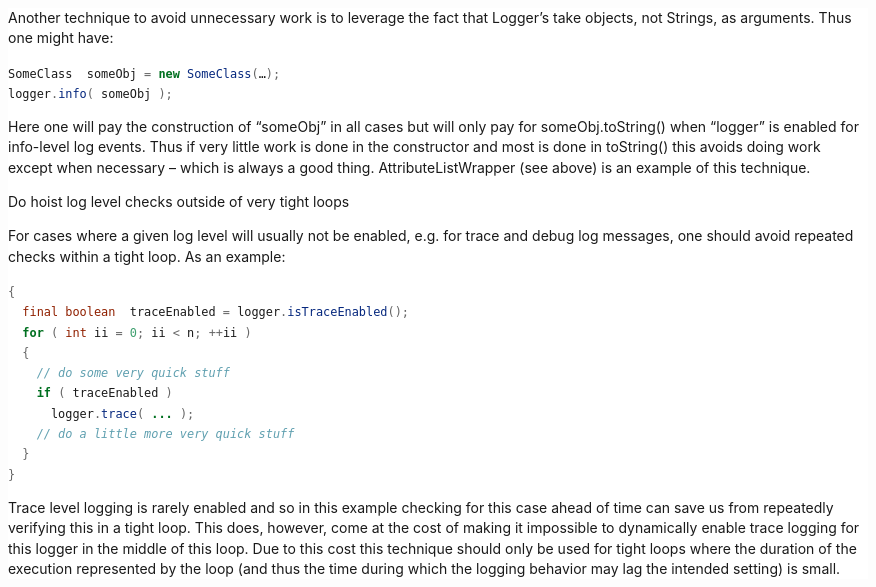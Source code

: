 Another technique to avoid unnecessary work is to leverage the fact that Logger’s take objects, not Strings, as arguments. Thus one might have:

``` java
SomeClass  someObj = new SomeClass(…);
logger.info( someObj );
```

Here one will pay the construction of “someObj” in all cases but will only pay for someObj.toString() when “logger” is enabled for info-level log events. Thus if very little work is done in the constructor and most is done in toString() this avoids doing work except when necessary – which is always a good thing. AttributeListWrapper (see above) is an example of this technique.

Do hoist log level checks outside of very tight loops

For cases where a given log level will usually not be enabled, e.g. for trace and debug log messages, one should avoid repeated checks within a tight loop. As an example:

``` java
{
  final boolean  traceEnabled = logger.isTraceEnabled();
  for ( int ii = 0; ii < n; ++ii )
  {
    // do some very quick stuff
    if ( traceEnabled )
      logger.trace( ... );
    // do a little more very quick stuff
  }
}
```

Trace level logging is rarely enabled and so in this example checking for this case ahead of time can save us from repeatedly verifying this in a tight loop. This does, however, come at the cost of making it impossible to dynamically enable trace logging for this logger in the middle of this loop. Due to this cost this technique should only be used for tight loops where the duration of the execution represented by the loop (and thus the time during which the logging behavior may lag the intended setting) is small.

